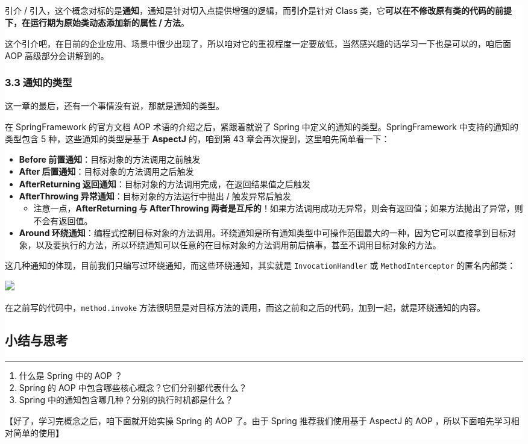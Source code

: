 引介 / 引入，这个概念对标的是**通知**，通知是针对切入点提供增强的逻辑，而**引介**是针对 Class 类，它**可以在不修改原有类的代码的前提下，在运行期为原始类动态添加新的属性 / 方法**。

这个引介吧，在目前的企业应用、场景中很少出现了，所以咱对它的重视程度一定要放低，当然感兴趣的话学习一下也是可以的，咱后面 AOP 高级部分会讲解到的。

### 3.3 通知的类型

这一章的最后，还有一个事情没有说，那就是通知的类型。

在 SpringFramework 的官方文档 AOP 术语的介绍之后，紧跟着就说了 Spring 中定义的通知的类型。SpringFramework 中支持的通知的类型包含 5 种，这些通知的类型是基于 **AspectJ** 的，咱到第 43 章会再次提到，这里咱先简单看一下：

- **Before 前置通知**：目标对象的方法调用之前触发
- **After 后置通知**：目标对象的方法调用之后触发
- **AfterReturning 返回通知**：目标对象的方法调用完成，在返回结果值之后触发
- **AfterThrowing 异常通知**：目标对象的方法运行中抛出 / 触发异常后触发
  - 注意一点，**AfterReturning 与 AfterThrowing 两者是互斥的**！如果方法调用成功无异常，则会有返回值；如果方法抛出了异常，则不会有返回值。
- **Around 环绕通知**：编程式控制目标对象的方法调用。环绕通知是所有通知类型中可操作范围最大的一种，因为它可以直接拿到目标对象，以及要执行的方法，所以环绕通知可以任意的在目标对象的方法调用前后搞事，甚至不调用目标对象的方法。

这几种通知的体现，目前我们只编写过环绕通知，而这些环绕通知，其实就是 `InvocationHandler` 或 `MethodInterceptor` 的匿名内部类：

![](/img/spring/202211/41aop3.png)

在之前写的代码中，`method.invoke` 方法很明显是对目标方法的调用，而这之前和之后的代码，加到一起，就是环绕通知的内容。

## 小结与思考

---

1. 什么是 Spring 中的 AOP ？
2. Spring 的 AOP 中包含哪些核心概念？它们分别都代表什么？
3. Spring 中的通知包含哪几种？分别的执行时机都是什么？

【好了，学习完概念之后，咱下面就开始实操 Spring 的 AOP 了。由于 Spring 推荐我们使用基于 AspectJ 的 AOP ，所以下面咱先学习相对简单的使用】



